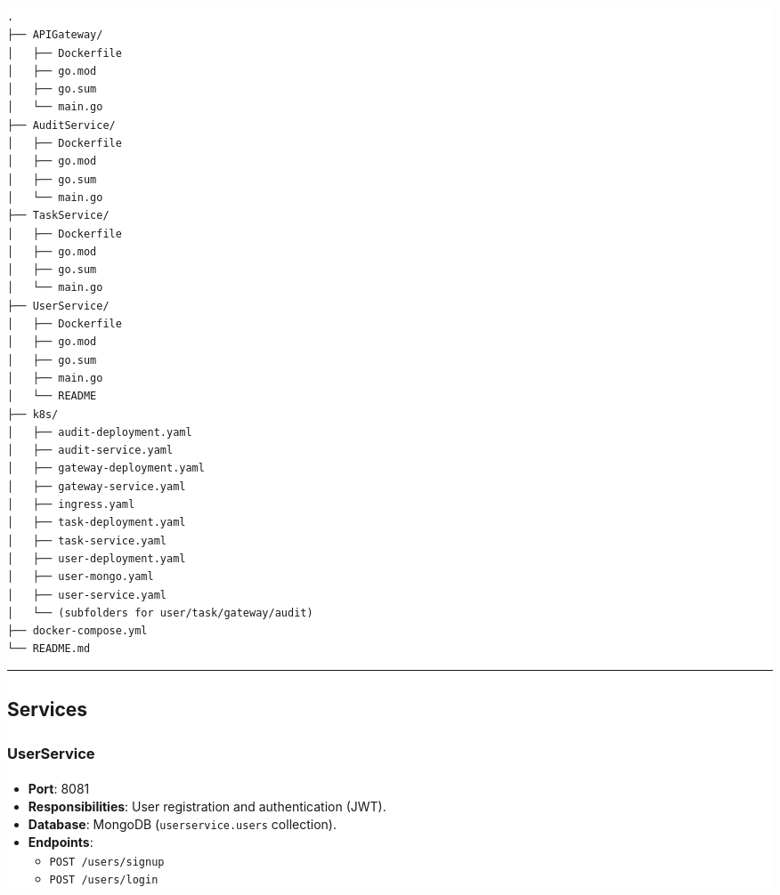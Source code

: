 ```
.
├── APIGateway/
│   ├── Dockerfile
│   ├── go.mod
│   ├── go.sum
│   └── main.go
├── AuditService/
│   ├── Dockerfile
│   ├── go.mod
│   ├── go.sum
│   └── main.go
├── TaskService/
│   ├── Dockerfile
│   ├── go.mod
│   ├── go.sum
│   └── main.go
├── UserService/
│   ├── Dockerfile
│   ├── go.mod
│   ├── go.sum
│   ├── main.go
│   └── README
├── k8s/
│   ├── audit-deployment.yaml
│   ├── audit-service.yaml
│   ├── gateway-deployment.yaml
│   ├── gateway-service.yaml
│   ├── ingress.yaml
│   ├── task-deployment.yaml
│   ├── task-service.yaml
│   ├── user-deployment.yaml
│   ├── user-mongo.yaml
│   ├── user-service.yaml
│   └── (subfolders for user/task/gateway/audit)
├── docker-compose.yml
└── README.md
```

---

## Services

### UserService

- **Port**: 8081
- **Responsibilities**: User registration and authentication (JWT).
- **Database**: MongoDB (`userservice.users` collection).
- **Endpoints**:
  - `POST /users/signup`
  - `POST /users/login`
